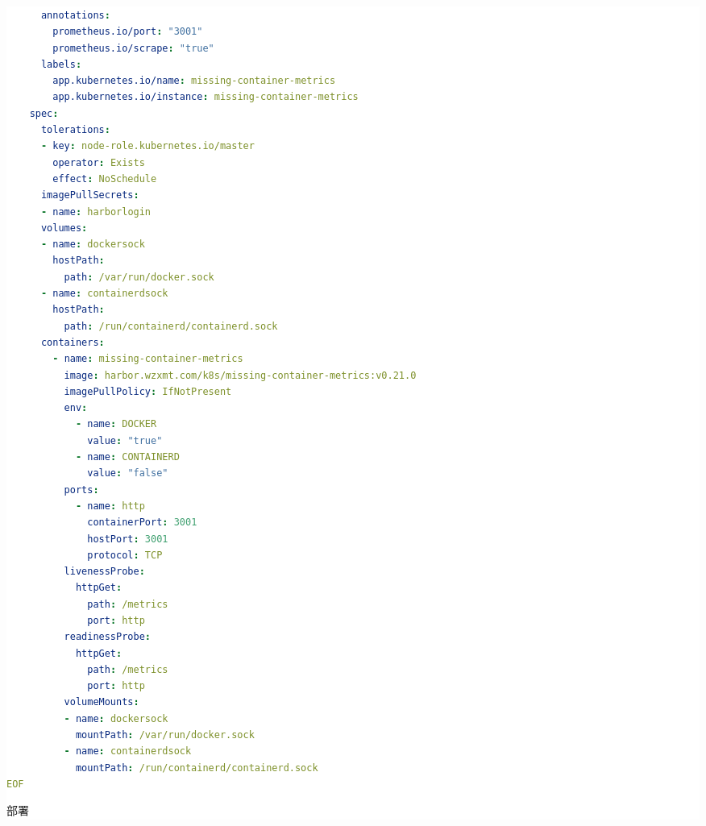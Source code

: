 ```yaml
      annotations:
        prometheus.io/port: "3001"
        prometheus.io/scrape: "true"
      labels:
        app.kubernetes.io/name: missing-container-metrics
        app.kubernetes.io/instance: missing-container-metrics
    spec:
      tolerations:
      - key: node-role.kubernetes.io/master
        operator: Exists
        effect: NoSchedule
      imagePullSecrets:
      - name: harborlogin
      volumes:
      - name: dockersock
        hostPath:
          path: /var/run/docker.sock
      - name: containerdsock
        hostPath:
          path: /run/containerd/containerd.sock
      containers:
        - name: missing-container-metrics
          image: harbor.wzxmt.com/k8s/missing-container-metrics:v0.21.0
          imagePullPolicy: IfNotPresent
          env:
            - name: DOCKER
              value: "true"
            - name: CONTAINERD
              value: "false"
          ports:
            - name: http
              containerPort: 3001
              hostPort: 3001
              protocol: TCP
          livenessProbe:
            httpGet:
              path: /metrics
              port: http
          readinessProbe:
            httpGet:
              path: /metrics
              port: http
          volumeMounts:
          - name: dockersock
            mountPath: /var/run/docker.sock
          - name: containerdsock
            mountPath: /run/containerd/containerd.sock
EOF
```

部署
